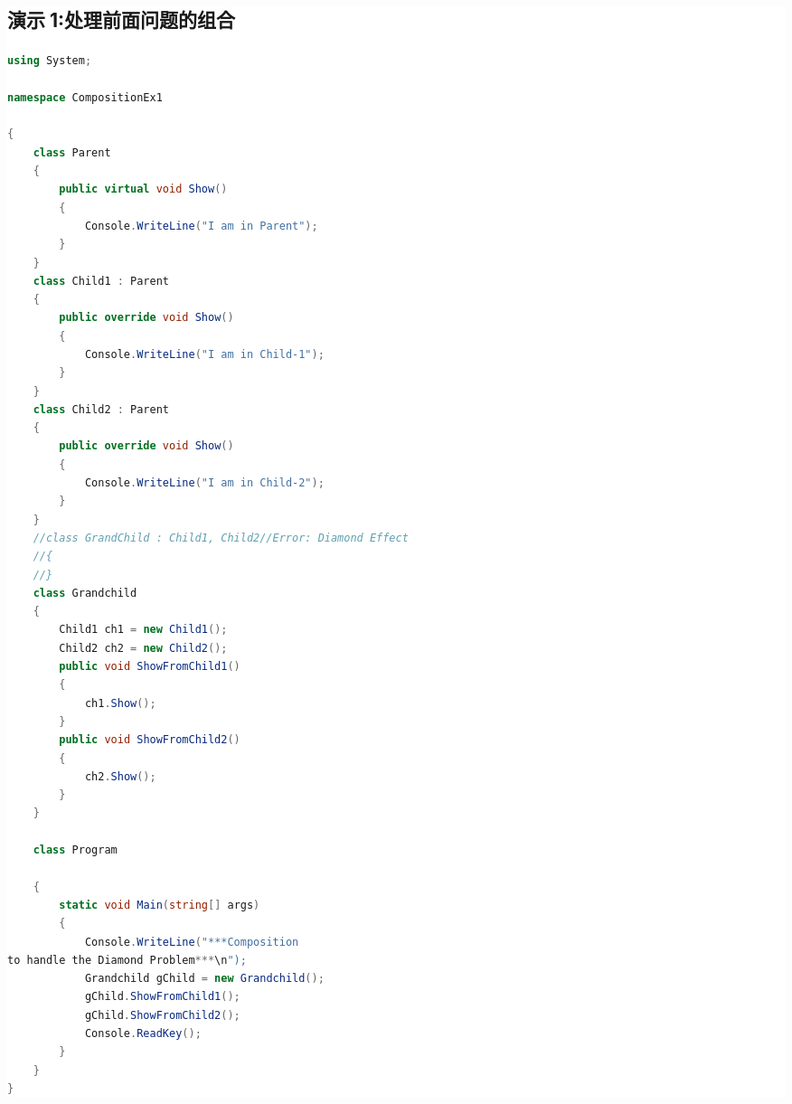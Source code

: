 ## 演示 1:处理前面问题的组合

```cs
using System;

namespace CompositionEx1

{
    class Parent
    {
        public virtual void Show()
        {
            Console.WriteLine("I am in Parent");
        }
    }
    class Child1 : Parent
    {
        public override void Show()
        {
            Console.WriteLine("I am in Child-1");
        }
    }
    class Child2 : Parent
    {
        public override void Show()
        {
            Console.WriteLine("I am in Child-2");
        }
    }
    //class GrandChild : Child1, Child2//Error: Diamond Effect
    //{
    //}
    class Grandchild
    {
        Child1 ch1 = new Child1();
        Child2 ch2 = new Child2();
        public void ShowFromChild1()
        {
            ch1.Show();
        }
        public void ShowFromChild2()
        {
            ch2.Show();
        }
    }

    class Program

    {
        static void Main(string[] args)
        {
            Console.WriteLine("***Composition
to handle the Diamond Problem***\n");
            Grandchild gChild = new Grandchild();
            gChild.ShowFromChild1();
            gChild.ShowFromChild2();
            Console.ReadKey();
        }
    }
}

```
